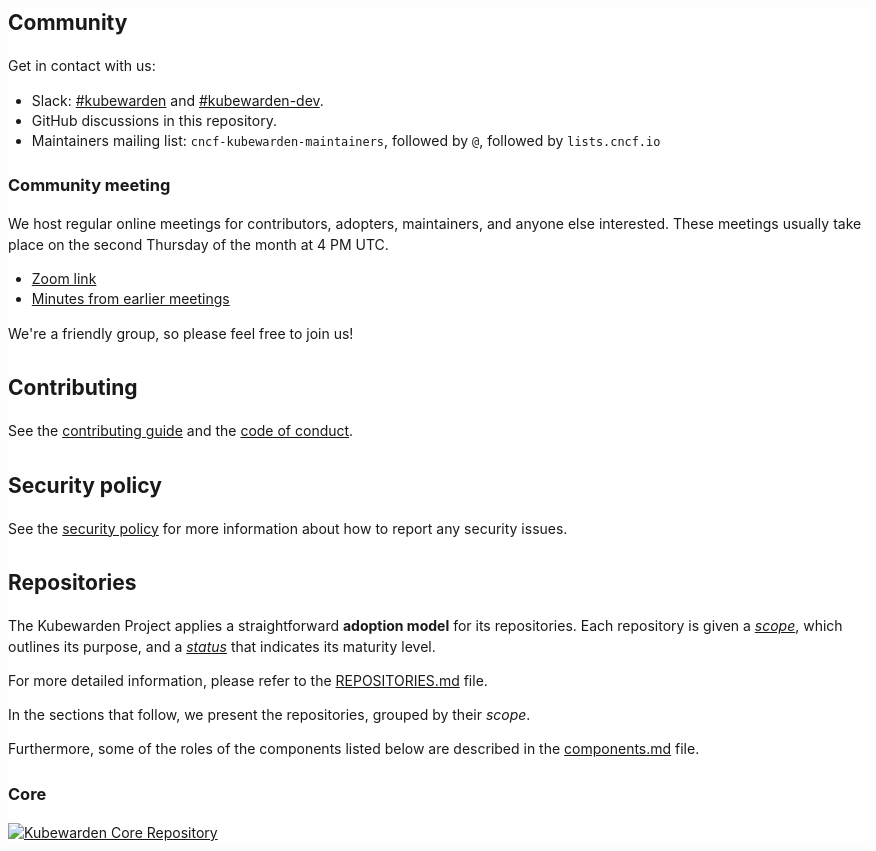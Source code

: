 ## Community

Get in contact with us:

- Slack: [#kubewarden](https://kubernetes.slack.com/archives/kubewarden) and [#kubewarden-dev](https://kubernetes.slack.com/archives/kubewarden-dev).
- GitHub discussions in this repository.
- Maintainers mailing list: `cncf-kubewarden-maintainers`, followed by `@`, followed by `lists.cncf.io`

### Community meeting

We host regular online meetings for contributors, adopters, maintainers, and
anyone else interested. These meetings usually take place on the second Thursday
of the month at 4 PM UTC.

- [Zoom link](https://zoom.us/j/92928111886)
- [Minutes from earlier meetings](https://docs.google.com/document/d/1TgPIFKygkR2_vViCSfBEzwDDactfTcedc9fc4AeVJ9w/edit#)

We're a friendly group, so please feel free to join us!

## Contributing

See the [contributing
guide](https://github.com/kubewarden/community/blob/main/CONTRIBUTING.md) and
the [code of conduct](./CODE_OF_CONDUCT.md).

## Security policy

See the [security policy](./SECURITY.md) for more information about how to report
any security issues.

## Repositories

The Kubewarden Project applies a straightforward **adoption model** for its
repositories. Each repository is given a _[scope](./REPOSITORIES.md#scope)_,
which outlines its purpose, and a _[status](./REPOSITORIES.md#status)_ that
indicates its maturity level.

For more detailed information, please refer to the
[REPOSITORIES.md](./REPOSITORIES.md) file.

In the sections that follow, we present the repositories, grouped by their
_scope_.

Furthermore, some of the roles of the components listed below are described in the
[components.md](./components.md) file.

### Core

[![Kubewarden Core
Repository](./badges/kubewarden-core.svg)](./REPOSITORIES.md#core-scope)
